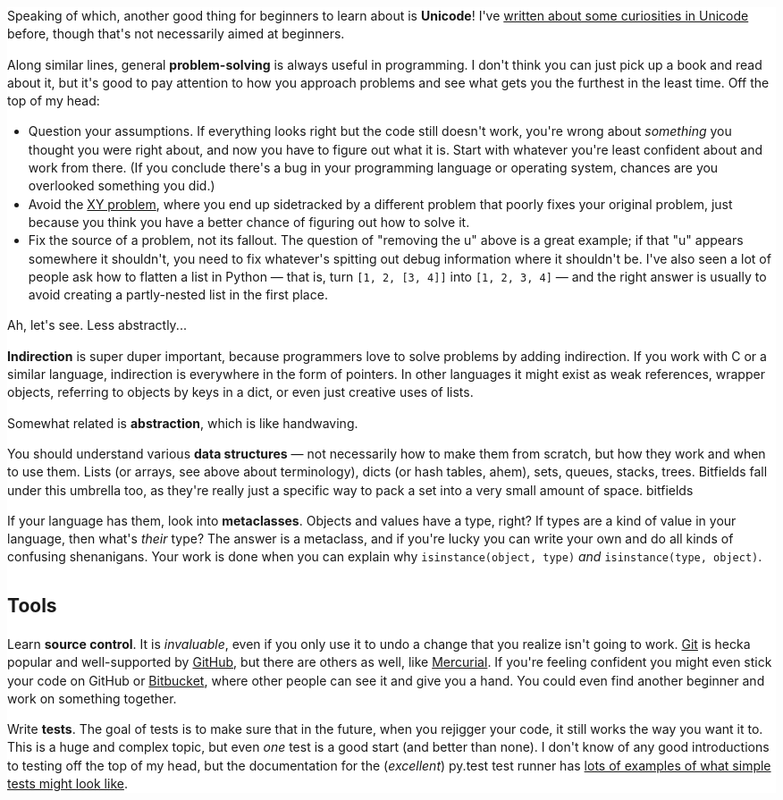 Speaking of which, another good thing for beginners to learn about is **Unicode**!  I've [written about some curiosities in Unicode](/blog/2015/09/12/dark-corners-of-unicode/) before, though that's not necessarily aimed at beginners.

Along similar lines, general **problem-solving** is always useful in programming.  I don't think you can just pick up a book and read about it, but it's good to pay attention to how you approach problems and see what gets you the furthest in the least time.  Off the top of my head:

* Question your assumptions.  If everything looks right but the code still doesn't work, you're wrong about _something_ you thought you were right about, and now you have to figure out what it is.  Start with whatever you're least confident about and work from there.  (If you conclude there's a bug in your programming language or operating system, chances are you overlooked something you did.)
* Avoid the [XY problem](http://xyproblem.info/), where you end up sidetracked by a different problem that poorly fixes your original problem, just because you think you have a better chance of figuring out how to solve it.
* Fix the source of a problem, not its fallout.  The question of "removing the u" above is a great example; if that "u" appears somewhere it shouldn't, you need to fix whatever's spitting out debug information where it shouldn't be.  I've also seen a lot of people ask how to flatten a list in Python — that is, turn `[1, 2, [3, 4]]` into `[1, 2, 3, 4]` — and the right answer is usually to avoid creating a partly-nested list in the first place.

Ah, let's see.  Less abstractly...

**Indirection** is super duper important, because programmers love to solve problems by adding indirection.  If you work with C or a similar language, indirection is everywhere in the form of pointers.  In other languages it might exist as weak references, wrapper objects, referring to objects by keys in a dict, or even just creative uses of lists.

Somewhat related is **abstraction**, which is like handwaving.

You should understand various **data structures** — not necessarily how to make them from scratch, but how they work and when to use them.  Lists (or arrays, see above about terminology), dicts (or hash tables, ahem), sets, queues, stacks, trees.  Bitfields fall under this umbrella too, as they're really just a specific way to pack a set into a very small amount of space.
bitfields

If your language has them, look into **metaclasses**.  Objects and values have a type, right?  If types are a kind of value in your language, then what's _their_ type?  The answer is a metaclass, and if you're lucky you can write your own and do all kinds of confusing shenanigans.  Your work is done when you can explain why `isinstance(object, type)` _and_ `isinstance(type, object)`.


## Tools

Learn **source control**.  It is _invaluable_, even if you only use it to undo a change that you realize isn't going to work.  [Git](https://try.github.io/) is hecka popular and well-supported by [GitHub](https://github.com/), but there are others as well, like [Mercurial](https://www.mercurial-scm.org/).  If you're feeling confident you might even stick your code on GitHub or [Bitbucket](https://bitbucket.org/), where other people can see it and give you a hand.  You could even find another beginner and work on something together.

Write **tests**.  The goal of tests is to make sure that in the future, when you rejigger your code, it still works the way you want it to.  This is a huge and complex topic, but even _one_ test is a good start (and better than none).  I don't know of any good introductions to testing off the top of my head, but the documentation for the (_excellent_) py.test test runner has [lots of examples of what simple tests might look like](http://pytest.org/latest/getting-started.html#our-first-test-run).
